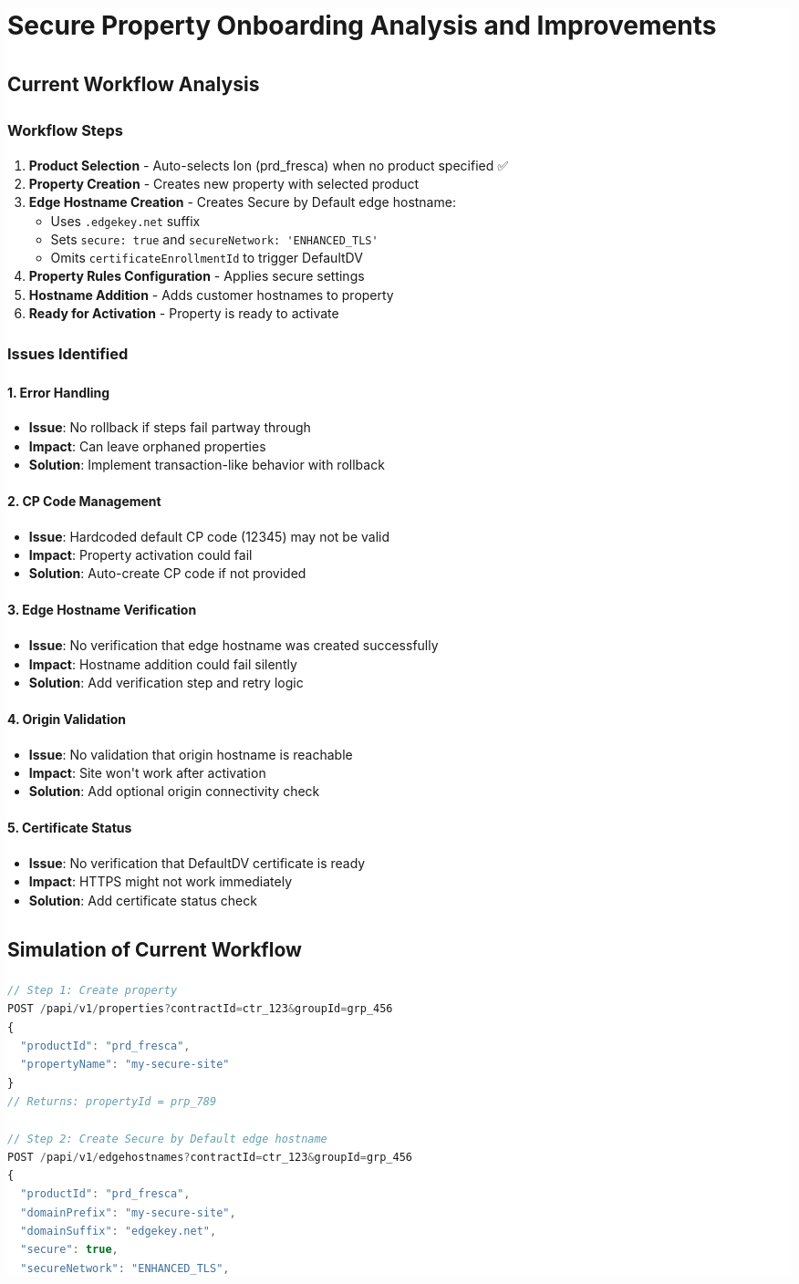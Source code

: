 # Secure Property Onboarding Analysis and Improvements

## Current Workflow Analysis

### Workflow Steps
1. **Product Selection** - Auto-selects Ion (prd_fresca) when no product specified ✅
2. **Property Creation** - Creates new property with selected product
3. **Edge Hostname Creation** - Creates Secure by Default edge hostname:
   - Uses `.edgekey.net` suffix
   - Sets `secure: true` and `secureNetwork: 'ENHANCED_TLS'`
   - Omits `certificateEnrollmentId` to trigger DefaultDV
4. **Property Rules Configuration** - Applies secure settings
5. **Hostname Addition** - Adds customer hostnames to property
6. **Ready for Activation** - Property is ready to activate

### Issues Identified

#### 1. Error Handling
- **Issue**: No rollback if steps fail partway through
- **Impact**: Can leave orphaned properties
- **Solution**: Implement transaction-like behavior with rollback

#### 2. CP Code Management
- **Issue**: Hardcoded default CP code (12345) may not be valid
- **Impact**: Property activation could fail
- **Solution**: Auto-create CP code if not provided

#### 3. Edge Hostname Verification
- **Issue**: No verification that edge hostname was created successfully
- **Impact**: Hostname addition could fail silently
- **Solution**: Add verification step and retry logic

#### 4. Origin Validation
- **Issue**: No validation that origin hostname is reachable
- **Impact**: Site won't work after activation
- **Solution**: Add optional origin connectivity check

#### 5. Certificate Status
- **Issue**: No verification that DefaultDV certificate is ready
- **Impact**: HTTPS might not work immediately
- **Solution**: Add certificate status check

## Simulation of Current Workflow

```typescript
// Step 1: Create property
POST /papi/v1/properties?contractId=ctr_123&groupId=grp_456
{
  "productId": "prd_fresca",
  "propertyName": "my-secure-site"
}
// Returns: propertyId = prp_789

// Step 2: Create Secure by Default edge hostname
POST /papi/v1/edgehostnames?contractId=ctr_123&groupId=grp_456
{
  "productId": "prd_fresca",
  "domainPrefix": "my-secure-site",
  "domainSuffix": "edgekey.net",
  "secure": true,
  "secureNetwork": "ENHANCED_TLS",
```